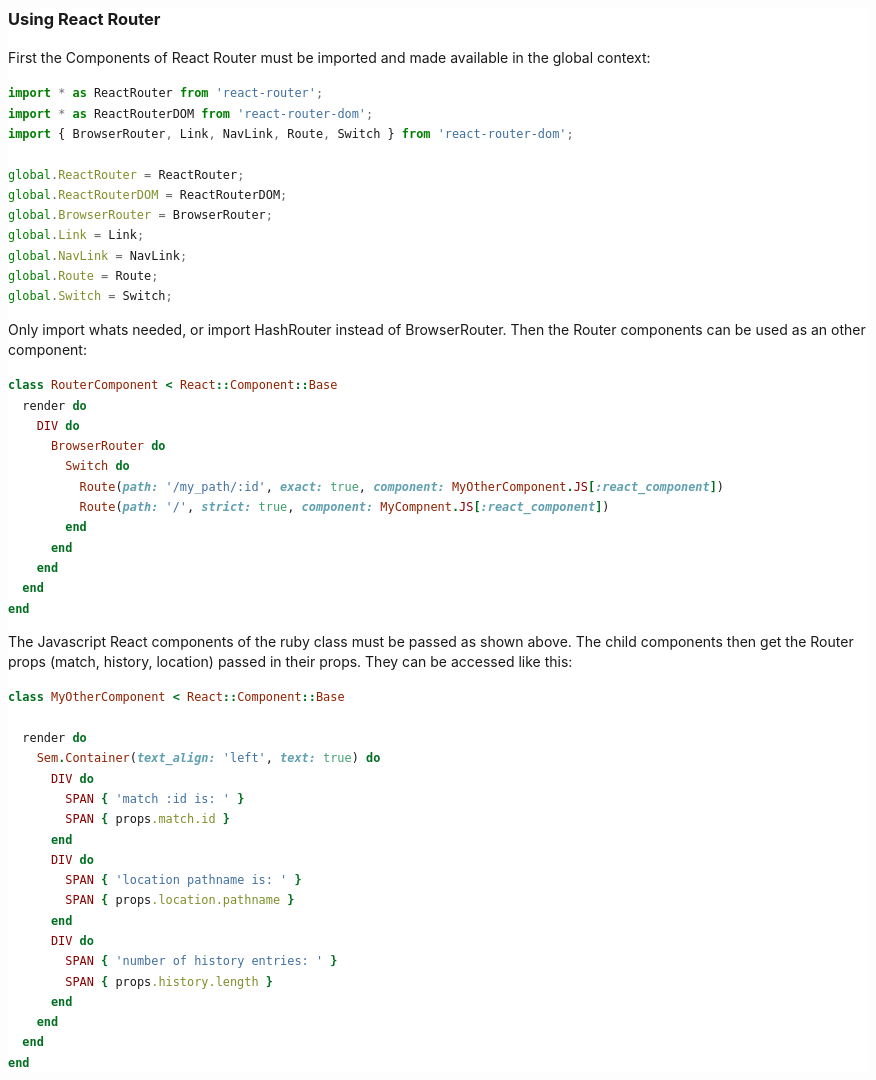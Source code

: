 ### Using React Router
First the Components of React Router must be imported and made available in the global context:
```javascript
import * as ReactRouter from 'react-router';
import * as ReactRouterDOM from 'react-router-dom';
import { BrowserRouter, Link, NavLink, Route, Switch } from 'react-router-dom';

global.ReactRouter = ReactRouter;
global.ReactRouterDOM = ReactRouterDOM;
global.BrowserRouter = BrowserRouter;
global.Link = Link;
global.NavLink = NavLink;
global.Route = Route;
global.Switch = Switch;
```
Only import whats needed, or import HashRouter instead of BrowserRouter.
Then the Router components can be used as an other component:
```ruby
class RouterComponent < React::Component::Base
  render do
    DIV do
      BrowserRouter do
        Switch do
          Route(path: '/my_path/:id', exact: true, component: MyOtherComponent.JS[:react_component])
          Route(path: '/', strict: true, component: MyCompnent.JS[:react_component])
        end
      end
    end
  end
end
```
The Javascript React components of the ruby class must be passed as shown above. The child components then get the Router props
(match, history, location) passed in their props. They can be accessed like this:
```ruby
class MyOtherComponent < React::Component::Base

  render do
    Sem.Container(text_align: 'left', text: true) do
      DIV do
        SPAN { 'match :id is: ' }
        SPAN { props.match.id }
      end
      DIV do
        SPAN { 'location pathname is: ' }
        SPAN { props.location.pathname }
      end
      DIV do
        SPAN { 'number of history entries: ' }
        SPAN { props.history.length }
      end
    end
  end
end
```